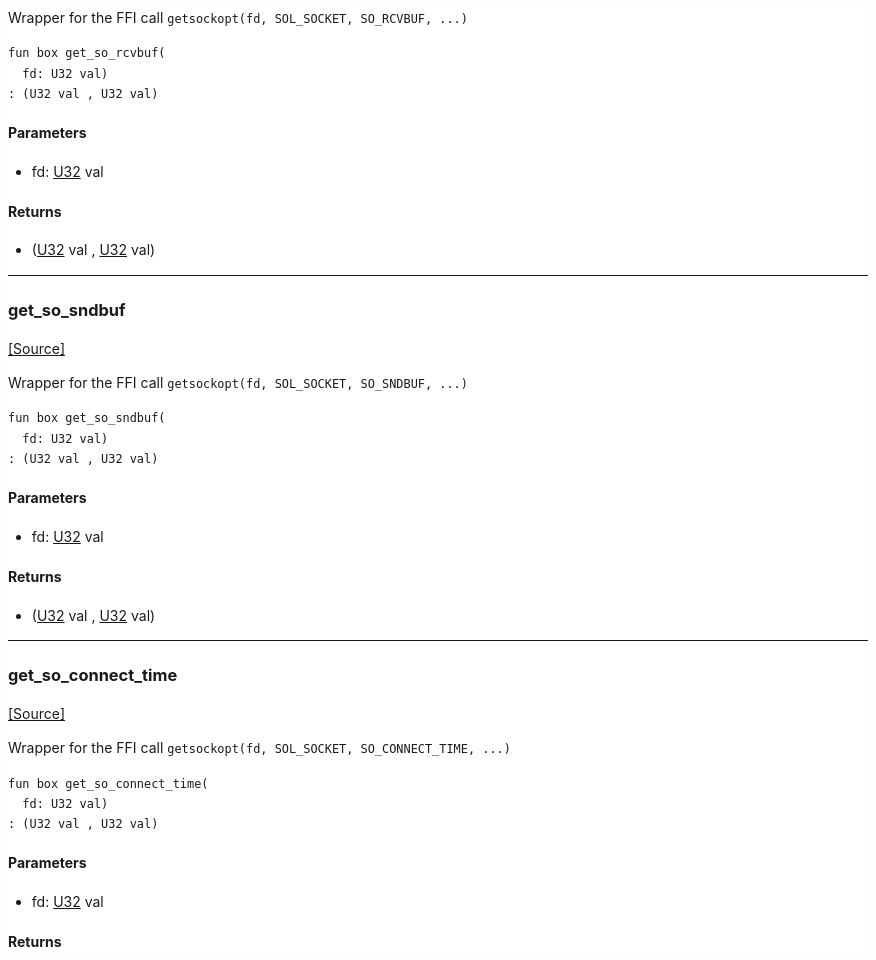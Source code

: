 
Wrapper for the FFI call `getsockopt(fd, SOL_SOCKET, SO_RCVBUF, ...)`


```pony
fun box get_so_rcvbuf(
  fd: U32 val)
: (U32 val , U32 val)
```
#### Parameters

*   fd: [U32](builtin-U32.md) val

#### Returns

* ([U32](builtin-U32.md) val , [U32](builtin-U32.md) val)

---

### get_so_sndbuf
<span class="source-link">[[Source]](src/net/ossocket.md#L-0-25)</span>


Wrapper for the FFI call `getsockopt(fd, SOL_SOCKET, SO_SNDBUF, ...)`


```pony
fun box get_so_sndbuf(
  fd: U32 val)
: (U32 val , U32 val)
```
#### Parameters

*   fd: [U32](builtin-U32.md) val

#### Returns

* ([U32](builtin-U32.md) val , [U32](builtin-U32.md) val)

---

### get_so_connect_time
<span class="source-link">[[Source]](src/net/ossocket.md#L-0-31)</span>


Wrapper for the FFI call `getsockopt(fd, SOL_SOCKET, SO_CONNECT_TIME, ...)`


```pony
fun box get_so_connect_time(
  fd: U32 val)
: (U32 val , U32 val)
```
#### Parameters

*   fd: [U32](builtin-U32.md) val

#### Returns
